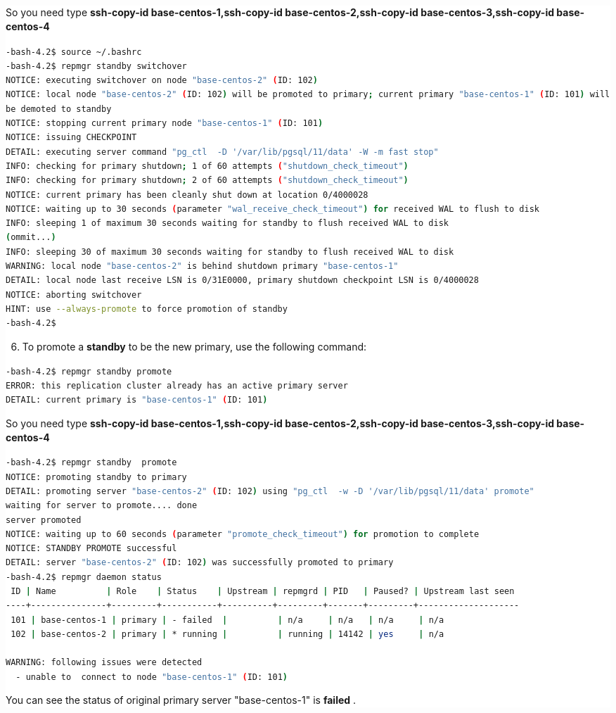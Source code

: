 So you need type **ssh-copy-id base-centos-1,ssh-copy-id base-centos-2,ssh-copy-id base-centos-3,ssh-copy-id base-centos-4**

```bash
-bash-4.2$ source ~/.bashrc
-bash-4.2$ repmgr standby switchover
NOTICE: executing switchover on node "base-centos-2" (ID: 102)
NOTICE: local node "base-centos-2" (ID: 102) will be promoted to primary; current primary "base-centos-1" (ID: 101) will be demoted to standby
NOTICE: stopping current primary node "base-centos-1" (ID: 101)
NOTICE: issuing CHECKPOINT
DETAIL: executing server command "pg_ctl  -D '/var/lib/pgsql/11/data' -W -m fast stop"
INFO: checking for primary shutdown; 1 of 60 attempts ("shutdown_check_timeout")
INFO: checking for primary shutdown; 2 of 60 attempts ("shutdown_check_timeout")
NOTICE: current primary has been cleanly shut down at location 0/4000028
NOTICE: waiting up to 30 seconds (parameter "wal_receive_check_timeout") for received WAL to flush to disk
INFO: sleeping 1 of maximum 30 seconds waiting for standby to flush received WAL to disk
(ommit...)
INFO: sleeping 30 of maximum 30 seconds waiting for standby to flush received WAL to disk
WARNING: local node "base-centos-2" is behind shutdown primary "base-centos-1"
DETAIL: local node last receive LSN is 0/31E0000, primary shutdown checkpoint LSN is 0/4000028
NOTICE: aborting switchover
HINT: use --always-promote to force promotion of standby
-bash-4.2$ 
```


6. To promote a  **standby**  to be the new primary, use the following command:

```bash
-bash-4.2$ repmgr standby promote
ERROR: this replication cluster already has an active primary server
DETAIL: current primary is "base-centos-1" (ID: 101)

```
So you need type **ssh-copy-id base-centos-1,ssh-copy-id base-centos-2,ssh-copy-id base-centos-3,ssh-copy-id base-centos-4**

```bash
-bash-4.2$ repmgr standby  promote
NOTICE: promoting standby to primary
DETAIL: promoting server "base-centos-2" (ID: 102) using "pg_ctl  -w -D '/var/lib/pgsql/11/data' promote"
waiting for server to promote.... done
server promoted
NOTICE: waiting up to 60 seconds (parameter "promote_check_timeout") for promotion to complete
NOTICE: STANDBY PROMOTE successful
DETAIL: server "base-centos-2" (ID: 102) was successfully promoted to primary
-bash-4.2$ repmgr daemon status
 ID | Name          | Role    | Status    | Upstream | repmgrd | PID   | Paused? | Upstream last seen
----+---------------+---------+-----------+----------+---------+-------+---------+--------------------
 101 | base-centos-1 | primary | - failed  |          | n/a     | n/a   | n/a     | n/a                
 102 | base-centos-2 | primary | * running |          | running | 14142 | yes     | n/a                

WARNING: following issues were detected
  - unable to  connect to node "base-centos-1" (ID: 101)
```
You can see the status of  original primary server "base-centos-1"  is **failed** .
